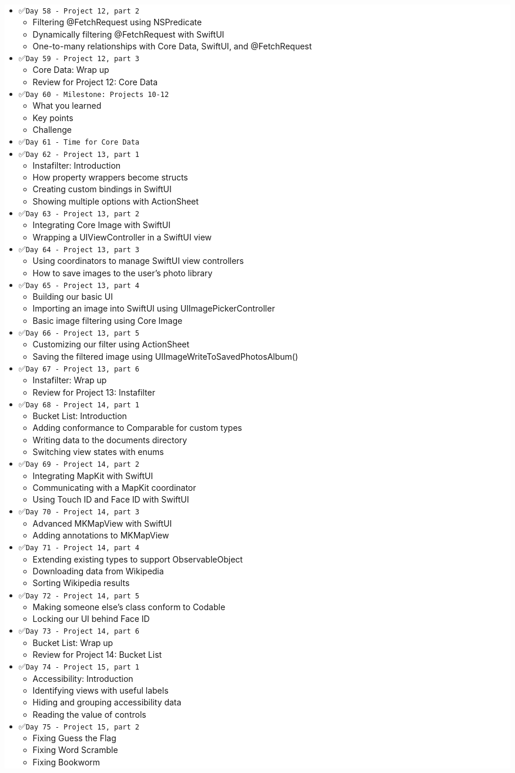 * ✅`Day 58 - Project 12, part 2`
  * Filtering @FetchRequest using NSPredicate
  * Dynamically filtering @FetchRequest with SwiftUI
  * One-to-many relationships with Core Data, SwiftUI, and @FetchRequest
* ✅`Day 59 - Project 12, part 3`
  * Core Data: Wrap up
  * Review for Project 12: Core Data
* ✅`Day 60 - Milestone: Projects 10-12`
  * What you learned
  * Key points
  * Challenge
* ✅`Day 61 - Time for Core Data`
* ✅`Day 62 - Project 13, part 1`
  * Instafilter: Introduction
  * How property wrappers become structs
  * Creating custom bindings in SwiftUI
  * Showing multiple options with ActionSheet
* ✅`Day 63 - Project 13, part 2`
  * Integrating Core Image with SwiftUI
  * Wrapping a UIViewController in a SwiftUI view
* ✅`Day 64 - Project 13, part 3`
  * Using coordinators to manage SwiftUI view controllers
  * How to save images to the user’s photo library
* ✅`Day 65 - Project 13, part 4`
  * Building our basic UI
  * Importing an image into SwiftUI using UIImagePickerController
  * Basic image filtering using Core Image
* ✅`Day 66 - Project 13, part 5`
  * Customizing our filter using ActionSheet
  * Saving the filtered image using UIImageWriteToSavedPhotosAlbum()
* ✅`Day 67 - Project 13, part 6`
  * Instafilter: Wrap up
  * Review for Project 13: Instafilter
* ✅`Day 68 - Project 14, part 1`
  * Bucket List: Introduction
  * Adding conformance to Comparable for custom types
  * Writing data to the documents directory
  * Switching view states with enums
* ✅`Day 69 - Project 14, part 2`
  * Integrating MapKit with SwiftUI
  * Communicating with a MapKit coordinator
  * Using Touch ID and Face ID with SwiftUI
* ✅`Day 70 - Project 14, part 3`
  * Advanced MKMapView with SwiftUI
  * Adding annotations to MKMapView
* ✅`Day 71 - Project 14, part 4`
  * Extending existing types to support ObservableObject
  * Downloading data from Wikipedia
  * Sorting Wikipedia results
* ✅`Day 72 - Project 14, part 5`
  * Making someone else’s class conform to Codable
  * Locking our UI behind Face ID
* ✅`Day 73 - Project 14, part 6`
  * Bucket List: Wrap up
  * Review for Project 14: Bucket List
* ✅`Day 74 - Project 15, part 1`
  * Accessibility: Introduction
  * Identifying views with useful labels
  * Hiding and grouping accessibility data
  * Reading the value of controls
* ✅`Day 75 - Project 15, part 2`
  * Fixing Guess the Flag
  * Fixing Word Scramble
  * Fixing Bookworm